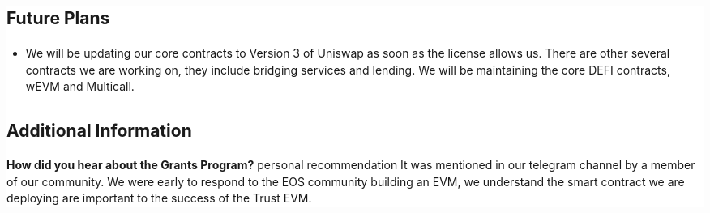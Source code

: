 ## Future Plans

- We will be updating our core contracts to Version 3 of Uniswap as soon as the license allows us. There are other several contracts we are working on, they include bridging services and lending. We will be maintaining the core DEFI contracts, wEVM and Multicall.

## Additional Information

**How did you hear about the Grants Program?** personal recommendation
It was mentioned in our telegram channel by a member of our community. We were early to respond to the EOS community building an EVM,  we understand the smart contract we are deploying are important to the success of the Trust EVM.
